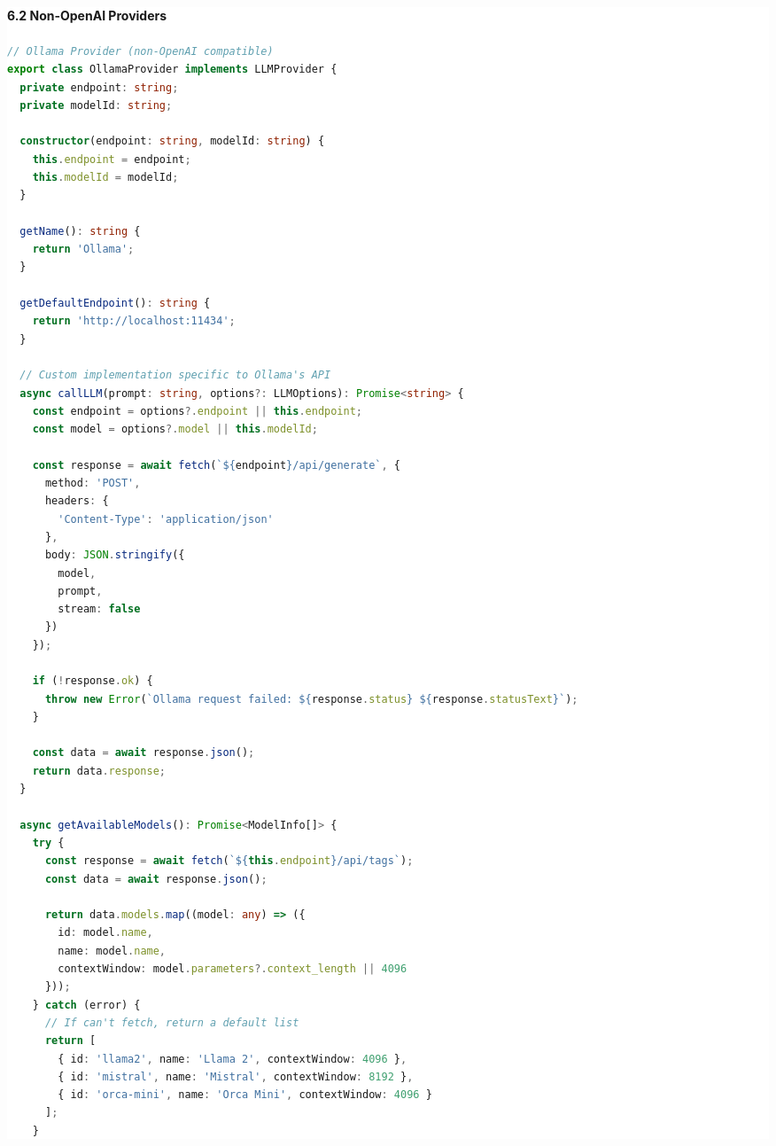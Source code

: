 #### 6.2 Non-OpenAI Providers

```typescript
// Ollama Provider (non-OpenAI compatible)
export class OllamaProvider implements LLMProvider {
  private endpoint: string;
  private modelId: string;

  constructor(endpoint: string, modelId: string) {
    this.endpoint = endpoint;
    this.modelId = modelId;
  }

  getName(): string {
    return 'Ollama';
  }
  
  getDefaultEndpoint(): string {
    return 'http://localhost:11434';
  }
  
  // Custom implementation specific to Ollama's API
  async callLLM(prompt: string, options?: LLMOptions): Promise<string> {
    const endpoint = options?.endpoint || this.endpoint;
    const model = options?.model || this.modelId;
    
    const response = await fetch(`${endpoint}/api/generate`, {
      method: 'POST',
      headers: {
        'Content-Type': 'application/json'
      },
      body: JSON.stringify({
        model,
        prompt,
        stream: false
      })
    });
    
    if (!response.ok) {
      throw new Error(`Ollama request failed: ${response.status} ${response.statusText}`);
    }
    
    const data = await response.json();
    return data.response;
  }
  
  async getAvailableModels(): Promise<ModelInfo[]> {
    try {
      const response = await fetch(`${this.endpoint}/api/tags`);
      const data = await response.json();
      
      return data.models.map((model: any) => ({
        id: model.name,
        name: model.name,
        contextWindow: model.parameters?.context_length || 4096
      }));
    } catch (error) {
      // If can't fetch, return a default list
      return [
        { id: 'llama2', name: 'Llama 2', contextWindow: 4096 },
        { id: 'mistral', name: 'Mistral', contextWindow: 8192 },
        { id: 'orca-mini', name: 'Orca Mini', contextWindow: 4096 }
      ];
    }
```
